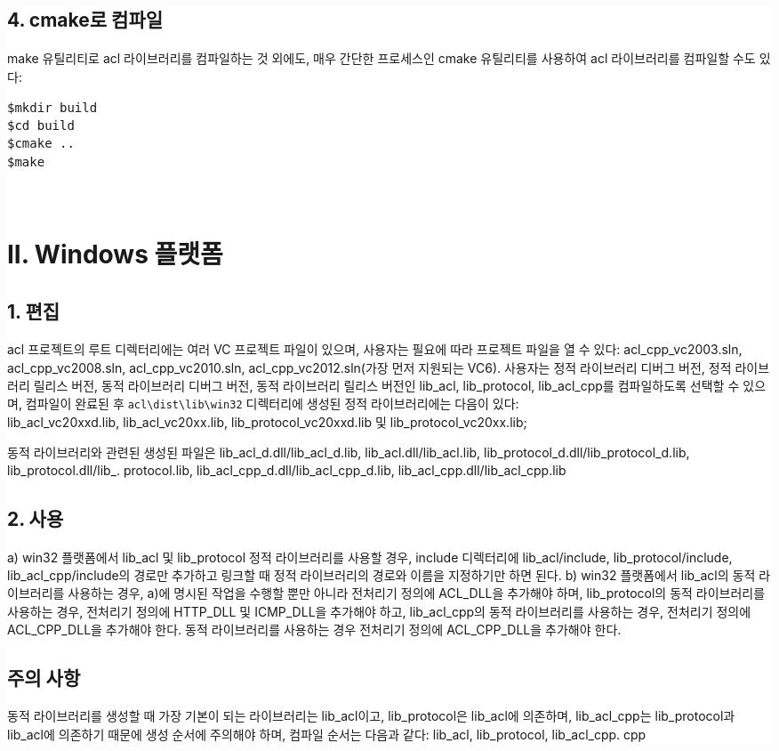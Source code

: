 
## 4. cmake로 컴파일 
make 유틸리티로 acl 라이브러리를 컴파일하는 것 외에도, 매우 간단한 프로세스인 cmake 유틸리티를 사용하여 acl 라이브러리를 컴파일할 수도 있다:  
<pre>
$mkdir build
$cd build
$cmake ..
$make
</pre>  
  
<br>  
  
  
# II. Windows 플랫폼 
  
## 1. 편집 
acl 프로젝트의 루트 디렉터리에는 여러 VC 프로젝트 파일이 있으며, 사용자는 필요에 따라 프로젝트 파일을 열 수 있다: acl_cpp_vc2003.sln, acl_cpp_vc2008.sln, acl_cpp_vc2010.sln, acl_cpp_vc2012.sln(가장 먼저 지원되는 VC6). 사용자는 정적 라이브러리 디버그 버전, 정적 라이브러리 릴리스 버전, 동적 라이브러리 디버그 버전, 동적 라이브러리 릴리스 버전인 lib_acl, lib_protocol, lib_acl_cpp를 컴파일하도록 선택할 수 있으며, 컴파일이 완료된 후 `acl\dist\lib\win32` 디렉터리에 생성된 정적 라이브러리에는 다음이 있다:  
lib_acl_vc20xxd.lib, lib_acl_vc20xx.lib, lib_protocol_vc20xxd.lib 및 lib_protocol_vc20xx.lib;  
  
동적 라이브러리와 관련된 생성된 파일은 lib_acl_d.dll/lib_acl_d.lib, lib_acl.dll/lib_acl.lib, lib_protocol_d.dll/lib_protocol_d.lib, lib_protocol.dll/lib_. protocol.lib, lib_acl_cpp_d.dll/lib_acl_cpp_d.lib, lib_acl_cpp.dll/lib_acl_cpp.lib     
  

## 2. 사용 
a) win32 플랫폼에서 lib_acl 및 lib_protocol 정적 라이브러리를 사용할 경우, include 디렉터리에 lib_acl/include, lib_protocol/include, lib_acl_cpp/include의 경로만 추가하고 링크할 때 정적 라이브러리의 경로와 이름을 지정하기만 하면 된다.
b) win32 플랫폼에서 lib_acl의 동적 라이브러리를 사용하는 경우, a)에 명시된 작업을 수행할 뿐만 아니라 전처리기 정의에 ACL_DLL을 추가해야 하며, lib_protocol의 동적 라이브러리를 사용하는 경우, 전처리기 정의에 HTTP_DLL 및 ICMP_DLL을 추가해야 하고, lib_acl_cpp의 동적 라이브러리를 사용하는 경우, 전처리기 정의에 ACL_CPP_DLL을 추가해야 한다. 동적 라이브러리를 사용하는 경우 전처리기 정의에 ACL_CPP_DLL을 추가해야 한다.  
  
## 주의 사항   
동적 라이브러리를 생성할 때 가장 기본이 되는 라이브러리는 lib_acl이고, lib_protocol은 lib_acl에 의존하며, lib_acl_cpp는 lib_protocol과 lib_acl에 의존하기 때문에 생성 순서에 주의해야 하며, 컴파일 순서는 다음과 같다: lib_acl, lib_protocol, lib_acl_cpp. cpp

